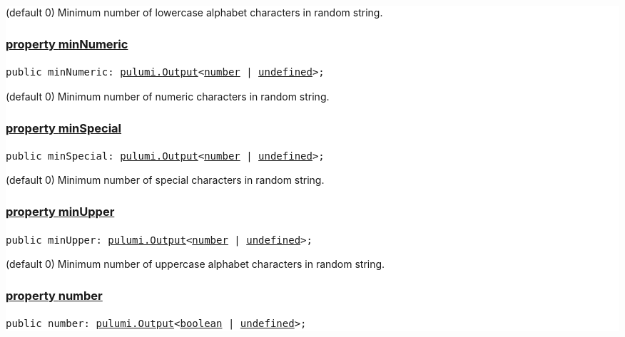 (default 0) Minimum number of lowercase alphabet
characters in random string.

</div>
<h3 class="pdoc-member-header" id="RandomString-minNumeric">
<a class="pdoc-child-name" href="/randomString.ts#L67">property <b>minNumeric</b></a>
</h3>
<div class="pdoc-member-contents" markdown="1">
<pre class="highlight"><span class='kd'>public </span>minNumeric: <a href='https://pulumi.io/reference/pkg/nodejs/@pulumi/pulumi/#Output'>pulumi.Output</a>&lt;<span class='kd'><a href='https://developer.mozilla.org/en-US/docs/Web/JavaScript/Reference/Global_Objects/Number'>number</a></span> | <span class='kd'><a href='https://developer.mozilla.org/en-US/docs/Web/JavaScript/Reference/Global_Objects/undefined'>undefined</a></span>&gt;;</pre>

(default 0) Minimum number of numeric characters
in random string.

</div>
<h3 class="pdoc-member-header" id="RandomString-minSpecial">
<a class="pdoc-child-name" href="/randomString.ts#L72">property <b>minSpecial</b></a>
</h3>
<div class="pdoc-member-contents" markdown="1">
<pre class="highlight"><span class='kd'>public </span>minSpecial: <a href='https://pulumi.io/reference/pkg/nodejs/@pulumi/pulumi/#Output'>pulumi.Output</a>&lt;<span class='kd'><a href='https://developer.mozilla.org/en-US/docs/Web/JavaScript/Reference/Global_Objects/Number'>number</a></span> | <span class='kd'><a href='https://developer.mozilla.org/en-US/docs/Web/JavaScript/Reference/Global_Objects/undefined'>undefined</a></span>&gt;;</pre>

(default 0) Minimum number of special characters
in random string.

</div>
<h3 class="pdoc-member-header" id="RandomString-minUpper">
<a class="pdoc-child-name" href="/randomString.ts#L77">property <b>minUpper</b></a>
</h3>
<div class="pdoc-member-contents" markdown="1">
<pre class="highlight"><span class='kd'>public </span>minUpper: <a href='https://pulumi.io/reference/pkg/nodejs/@pulumi/pulumi/#Output'>pulumi.Output</a>&lt;<span class='kd'><a href='https://developer.mozilla.org/en-US/docs/Web/JavaScript/Reference/Global_Objects/Number'>number</a></span> | <span class='kd'><a href='https://developer.mozilla.org/en-US/docs/Web/JavaScript/Reference/Global_Objects/undefined'>undefined</a></span>&gt;;</pre>

(default 0) Minimum number of uppercase alphabet
characters in random string.

</div>
<h3 class="pdoc-member-header" id="RandomString-number">
<a class="pdoc-child-name" href="/randomString.ts#L82">property <b>number</b></a>
</h3>
<div class="pdoc-member-contents" markdown="1">
<pre class="highlight"><span class='kd'>public </span>number: <a href='https://pulumi.io/reference/pkg/nodejs/@pulumi/pulumi/#Output'>pulumi.Output</a>&lt;<span class='kd'><a href='https://developer.mozilla.org/en-US/docs/Web/JavaScript/Reference/Global_Objects/Boolean'>boolean</a></span> | <span class='kd'><a href='https://developer.mozilla.org/en-US/docs/Web/JavaScript/Reference/Global_Objects/undefined'>undefined</a></span>&gt;;</pre>
